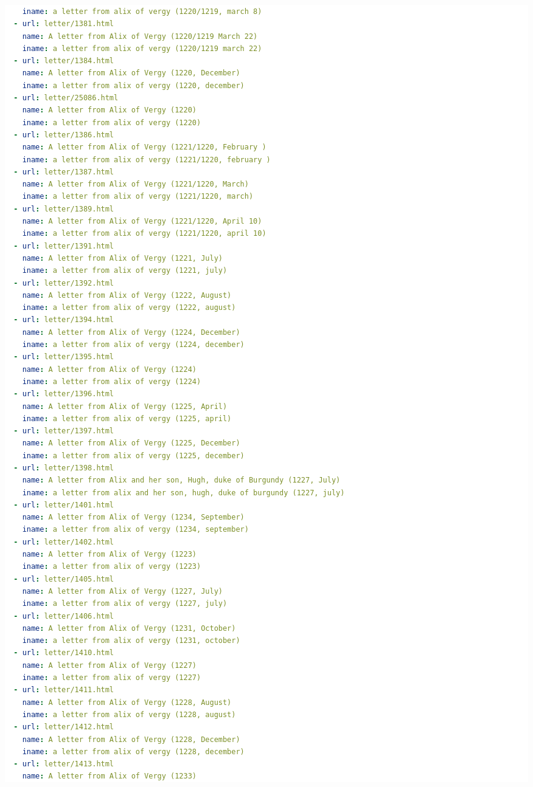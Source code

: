 ```yaml
    iname: a letter from alix of vergy (1220/1219, march 8)
  - url: letter/1381.html
    name: A letter from Alix of Vergy (1220/1219 March 22)
    iname: a letter from alix of vergy (1220/1219 march 22)
  - url: letter/1384.html
    name: A letter from Alix of Vergy (1220, December)
    iname: a letter from alix of vergy (1220, december)
  - url: letter/25086.html
    name: A letter from Alix of Vergy (1220)
    iname: a letter from alix of vergy (1220)
  - url: letter/1386.html
    name: A letter from Alix of Vergy (1221/1220, February )
    iname: a letter from alix of vergy (1221/1220, february )
  - url: letter/1387.html
    name: A letter from Alix of Vergy (1221/1220, March)
    iname: a letter from alix of vergy (1221/1220, march)
  - url: letter/1389.html
    name: A letter from Alix of Vergy (1221/1220, April 10)
    iname: a letter from alix of vergy (1221/1220, april 10)
  - url: letter/1391.html
    name: A letter from Alix of Vergy (1221, July)
    iname: a letter from alix of vergy (1221, july)
  - url: letter/1392.html
    name: A letter from Alix of Vergy (1222, August)
    iname: a letter from alix of vergy (1222, august)
  - url: letter/1394.html
    name: A letter from Alix of Vergy (1224, December)
    iname: a letter from alix of vergy (1224, december)
  - url: letter/1395.html
    name: A letter from Alix of Vergy (1224)
    iname: a letter from alix of vergy (1224)
  - url: letter/1396.html
    name: A letter from Alix of Vergy (1225, April)
    iname: a letter from alix of vergy (1225, april)
  - url: letter/1397.html
    name: A letter from Alix of Vergy (1225, December)
    iname: a letter from alix of vergy (1225, december)
  - url: letter/1398.html
    name: A letter from Alix and her son, Hugh, duke of Burgundy (1227, July)
    iname: a letter from alix and her son, hugh, duke of burgundy (1227, july)
  - url: letter/1401.html
    name: A letter from Alix of Vergy (1234, September)
    iname: a letter from alix of vergy (1234, september)
  - url: letter/1402.html
    name: A letter from Alix of Vergy (1223)
    iname: a letter from alix of vergy (1223)
  - url: letter/1405.html
    name: A letter from Alix of Vergy (1227, July)
    iname: a letter from alix of vergy (1227, july)
  - url: letter/1406.html
    name: A letter from Alix of Vergy (1231, October)
    iname: a letter from alix of vergy (1231, october)
  - url: letter/1410.html
    name: A letter from Alix of Vergy (1227)
    iname: a letter from alix of vergy (1227)
  - url: letter/1411.html
    name: A letter from Alix of Vergy (1228, August)
    iname: a letter from alix of vergy (1228, august)
  - url: letter/1412.html
    name: A letter from Alix of Vergy (1228, December)
    iname: a letter from alix of vergy (1228, december)
  - url: letter/1413.html
    name: A letter from Alix of Vergy (1233)
```
